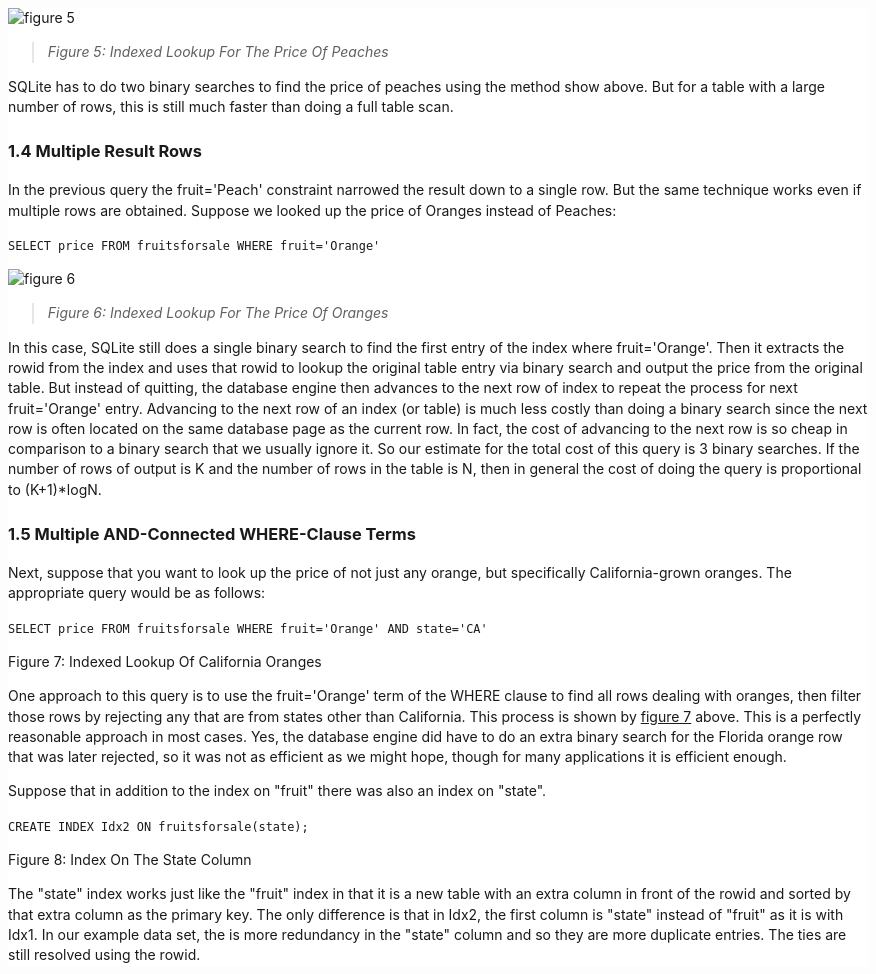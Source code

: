 ![figure 5](https://www.sqlite.org/images/qp/idx1lu1.gif)

> _Figure 5: Indexed Lookup For The Price Of Peaches_

SQLite has to do two binary searches to find the price of peaches using the method show above. But for a table with a large number of rows, this is still much faster than doing a full table scan.

### 1.4 Multiple Result Rows

In the previous query the fruit='Peach' constraint narrowed the result down to a single row. But the same technique works even if multiple rows are obtained. Suppose we looked up the price of Oranges instead of Peaches:
    
    
    SELECT price FROM fruitsforsale WHERE fruit='Orange'
    

![figure 6](https://www.sqlite.org/images/qp/idx1lu2.gif)

> _Figure 6: Indexed Lookup For The Price Of Oranges_

In this case, SQLite still does a single binary search to find the first entry of the index where fruit='Orange'. Then it extracts the rowid from the index and uses that rowid to lookup the original table entry via binary search and output the price from the original table. But instead of quitting, the database engine then advances to the next row of index to repeat the process for next fruit='Orange' entry. Advancing to the next row of an index (or table) is much less costly than doing a binary search since the next row is often located on the same database page as the current row. In fact, the cost of advancing to the next row is so cheap in comparison to a binary search that we usually ignore it. So our estimate for the total cost of this query is 3 binary searches. If the number of rows of output is K and the number of rows in the table is N, then in general the cost of doing the query is proportional to (K+1)*logN.

### 1.5 Multiple AND-Connected WHERE-Clause Terms

Next, suppose that you want to look up the price of not just any orange, but specifically California-grown oranges. The appropriate query would be as follows:
    
    
    SELECT price FROM fruitsforsale WHERE fruit='Orange' AND state='CA'
    

Figure 7: Indexed Lookup Of California Oranges 

One approach to this query is to use the fruit='Orange' term of the WHERE clause to find all rows dealing with oranges, then filter those rows by rejecting any that are from states other than California. This process is shown by [figure 7](https://www.sqlite.org/queryplanner.html) above. This is a perfectly reasonable approach in most cases. Yes, the database engine did have to do an extra binary search for the Florida orange row that was later rejected, so it was not as efficient as we might hope, though for many applications it is efficient enough.

Suppose that in addition to the index on "fruit" there was also an index on "state".
    
    
    CREATE INDEX Idx2 ON fruitsforsale(state);
    

Figure 8: Index On The State Column 

The "state" index works just like the "fruit" index in that it is a new table with an extra column in front of the rowid and sorted by that extra column as the primary key. The only difference is that in Idx2, the first column is "state" instead of "fruit" as it is with Idx1. In our example data set, the is more redundancy in the "state" column and so they are more duplicate entries. The ties are still resolved using the rowid.

